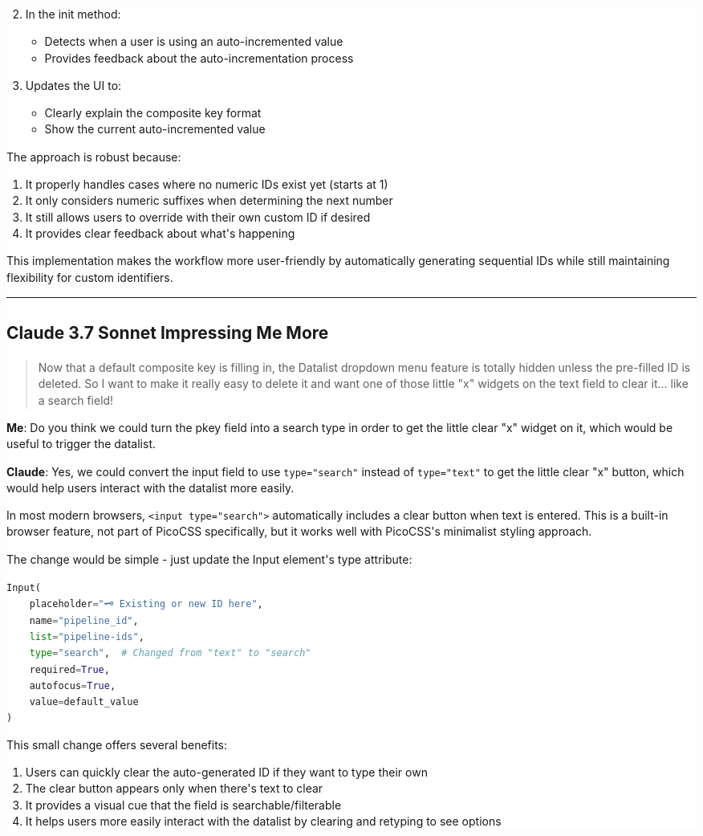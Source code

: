 2. In the init method:
   - Detects when a user is using an auto-incremented value
   - Provides feedback about the auto-incrementation process

3. Updates the UI to:
   - Clearly explain the composite key format
   - Show the current auto-incremented value

The approach is robust because:
1. It properly handles cases where no numeric IDs exist yet (starts at 1)
2. It only considers numeric suffixes when determining the next number
3. It still allows users to override with their own custom ID if desired
4. It provides clear feedback about what's happening

This implementation makes the workflow more user-friendly by automatically generating sequential IDs while still maintaining flexibility for custom identifiers.

---

## Claude 3.7 Sonnet Impressing Me More

> Now that a default composite key is filling in, the Datalist dropdown menu
> feature is totally hidden unless the pre-filled ID is deleted. So I want to
> make it really easy to delete it and want one of those little "x" widgets on
> the text field to clear it... like a search field!

**Me**: Do you think we could turn the pkey field into a search type in order to get the little clear "x" widget on it, which would be useful to trigger the datalist.

**Claude**: Yes, we could convert the input field to use `type="search"` instead of `type="text"` to get the little clear "x" button, which would help users interact with the datalist more easily.

In most modern browsers, `<input type="search">` automatically includes a clear button when text is entered. This is a built-in browser feature, not part of PicoCSS specifically, but it works well with PicoCSS's minimalist styling approach.

The change would be simple - just update the Input element's type attribute:

```python
Input(
    placeholder="🗝 Existing or new ID here",
    name="pipeline_id",
    list="pipeline-ids",
    type="search",  # Changed from "text" to "search"
    required=True,
    autofocus=True,
    value=default_value
)
```

This small change offers several benefits:

1. Users can quickly clear the auto-generated ID if they want to type their own
2. The clear button appears only when there's text to clear
3. It provides a visual cue that the field is searchable/filterable
4. It helps users more easily interact with the datalist by clearing and retyping to see options
